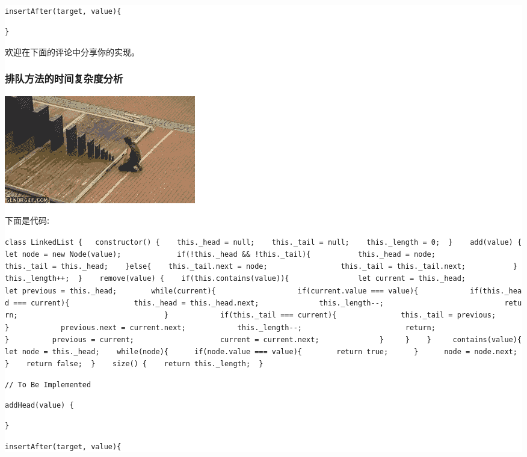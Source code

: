 ```
insertAfter(target, value){
```

```
}
```

欢迎在下面的评论中分享你的实现。

### **排队方法的时间复杂度分析**

![1*MIdvIvbjZVo_Tv4tKYsxUw](img/529c196b9cadac73e3376db3f25e8238.png)

下面是代码:

```
class LinkedList {   constructor() {    this._head = null;    this._tail = null;    this._length = 0;  }    add(value) {    let node = new Node(value);             if(!this._head && !this._tail){           this._head = node;                      this._tail = this._head;    }else{    this._tail.next = node;                 this._tail = this._tail.next;           }    this._length++;  }    remove(value) {    if(this.contains(value)){                let current = this._head;              let previous = this._head;        while(current){                   if(current.value === value){            if(this._head === current){               this._head = this._head.next;              this._length--;                            return;                                  }            if(this._tail === current){               this._tail = previous;                }            previous.next = current.next;            this._length--;                        return;                              }          previous = current;                    current = current.next;              }     }    }     contains(value){    let node = this._head;    while(node){      if(node.value === value){        return true;      }      node = node.next;    }    return false;  }    size() {    return this._length;  }
```

```
// To Be Implemented
```

```
addHead(value) {
```

```
}
```

```
insertAfter(target, value){
```
